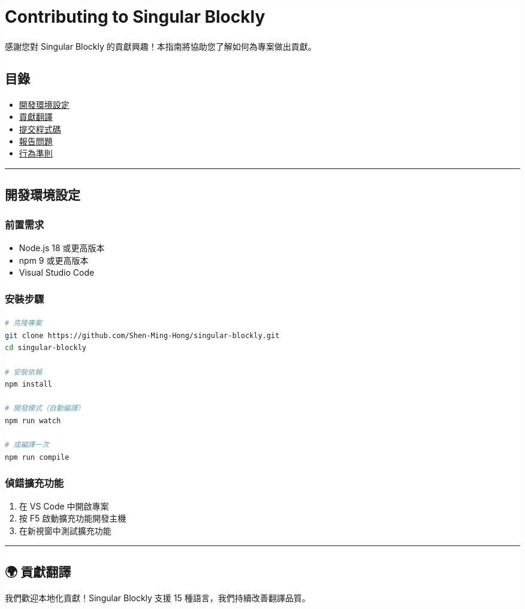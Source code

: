 # Contributing to Singular Blockly

感謝您對 Singular Blockly 的貢獻興趣！本指南將協助您了解如何為專案做出貢獻。

## 目錄

-   [開發環境設定](#開發環境設定)
-   [貢獻翻譯](#貢獻翻譯)
-   [提交程式碼](#提交程式碼)
-   [報告問題](#報告問題)
-   [行為準則](#行為準則)

---

## 開發環境設定

### 前置需求

-   Node.js 18 或更高版本
-   npm 9 或更高版本
-   Visual Studio Code

### 安裝步驟

```bash
# 克隆專案
git clone https://github.com/Shen-Ming-Hong/singular-blockly.git
cd singular-blockly

# 安裝依賴
npm install

# 開發模式（自動編譯）
npm run watch

# 或編譯一次
npm run compile
```

### 偵錯擴充功能

1. 在 VS Code 中開啟專案
2. 按 F5 啟動擴充功能開發主機
3. 在新視窗中測試擴充功能

---

## 🌍 貢獻翻譯

我們歡迎本地化貢獻！Singular Blockly 支援 15 種語言，我們持續改善翻譯品質。
